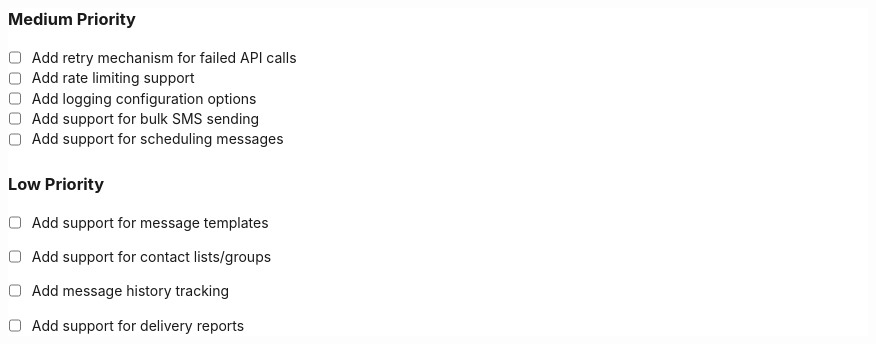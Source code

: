 ### Medium Priority
- [ ] Add retry mechanism for failed API calls
- [ ] Add rate limiting support
- [ ] Add logging configuration options
- [ ] Add support for bulk SMS sending
- [ ] Add support for scheduling messages

### Low Priority
- [ ] Add support for message templates
- [ ] Add support for contact lists/groups
- [ ] Add message history tracking
- [ ] Add support for delivery reports



